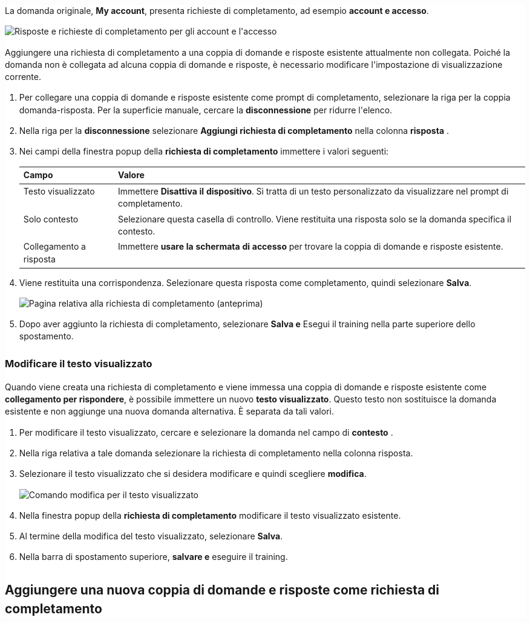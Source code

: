 La domanda originale, **My account**, presenta richieste di completamento, ad esempio **account e accesso**.

![Risposte e richieste di completamento per gli account e l'accesso](../media/conversational-context/detected-and-linked-follow-up-prompts.png)

Aggiungere una richiesta di completamento a una coppia di domande e risposte esistente attualmente non collegata. Poiché la domanda non è collegata ad alcuna coppia di domande e risposte, è necessario modificare l'impostazione di visualizzazione corrente.

1. Per collegare una coppia di domande e risposte esistente come prompt di completamento, selezionare la riga per la coppia domanda-risposta. Per la superficie manuale, cercare la **disconnessione** per ridurre l'elenco.
1. Nella riga per la **disconnessione** selezionare **Aggiungi richiesta di completamento** nella colonna **risposta** .
1. Nei campi della finestra popup della **richiesta di completamento** immettere i valori seguenti:

    |Campo|Valore|
    |--|--|
    |Testo visualizzato|Immettere **Disattiva il dispositivo**. Si tratta di un testo personalizzato da visualizzare nel prompt di completamento.|
    |Solo contesto| Selezionare questa casella di controllo. Viene restituita una risposta solo se la domanda specifica il contesto.|
    |Collegamento a risposta|Immettere **usare la schermata di accesso** per trovare la coppia di domande e risposte esistente.|

1.  Viene restituita una corrispondenza. Selezionare questa risposta come completamento, quindi selezionare **Salva**.

    ![Pagina relativa alla richiesta di completamento (anteprima)](../media/conversational-context/search-follow-up-prompt-for-existing-answer.png)

1. Dopo aver aggiunto la richiesta di completamento, selezionare **Salva e** Esegui il training nella parte superiore dello spostamento.

### <a name="edit-the-display-text"></a>Modificare il testo visualizzato

Quando viene creata una richiesta di completamento e viene immessa una coppia di domande e risposte esistente come **collegamento per rispondere**, è possibile immettere un nuovo **testo visualizzato**. Questo testo non sostituisce la domanda esistente e non aggiunge una nuova domanda alternativa. È separata da tali valori.

1. Per modificare il testo visualizzato, cercare e selezionare la domanda nel campo di **contesto** .
1. Nella riga relativa a tale domanda selezionare la richiesta di completamento nella colonna risposta.
1. Selezionare il testo visualizzato che si desidera modificare e quindi scegliere **modifica**.

    ![Comando modifica per il testo visualizzato](../media/conversational-context/edit-existing-display-text.png)

1. Nella finestra popup della **richiesta di completamento** modificare il testo visualizzato esistente.
1. Al termine della modifica del testo visualizzato, selezionare **Salva**.
1. Nella barra di spostamento superiore, **salvare e** eseguire il training.

## <a name="add-a-new-question-and-answer-pair-as-a-follow-up-prompt"></a>Aggiungere una nuova coppia di domande e risposte come richiesta di completamento

